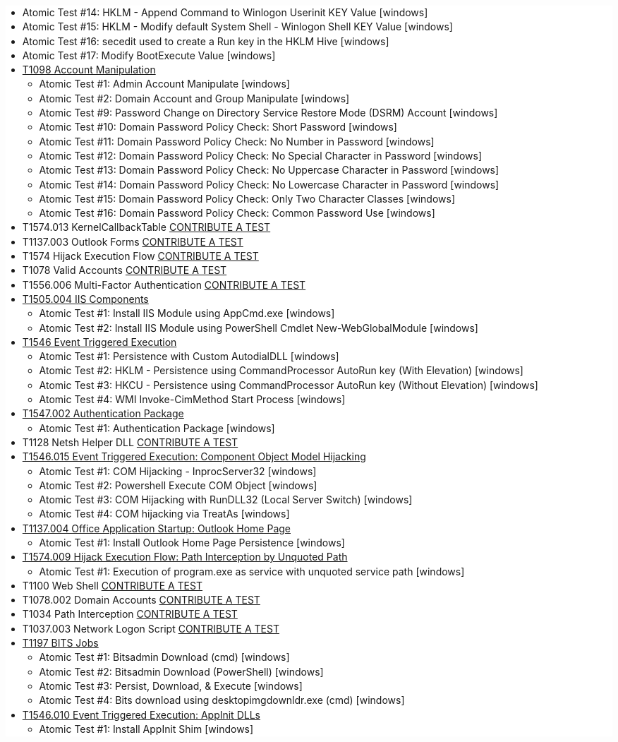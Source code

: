   - Atomic Test #14: HKLM - Append Command to Winlogon Userinit KEY Value [windows]
  - Atomic Test #15: HKLM - Modify default System Shell - Winlogon Shell KEY Value  [windows]
  - Atomic Test #16: secedit used to create a Run key in the HKLM Hive [windows]
  - Atomic Test #17: Modify BootExecute Value [windows]
- [T1098 Account Manipulation](../../T1098/T1098.md)
  - Atomic Test #1: Admin Account Manipulate [windows]
  - Atomic Test #2: Domain Account and Group Manipulate [windows]
  - Atomic Test #9: Password Change on Directory Service Restore Mode (DSRM) Account [windows]
  - Atomic Test #10: Domain Password Policy Check: Short Password [windows]
  - Atomic Test #11: Domain Password Policy Check: No Number in Password [windows]
  - Atomic Test #12: Domain Password Policy Check: No Special Character in Password [windows]
  - Atomic Test #13: Domain Password Policy Check: No Uppercase Character in Password [windows]
  - Atomic Test #14: Domain Password Policy Check: No Lowercase Character in Password [windows]
  - Atomic Test #15: Domain Password Policy Check: Only Two Character Classes [windows]
  - Atomic Test #16: Domain Password Policy Check: Common Password Use [windows]
- T1574.013 KernelCallbackTable [CONTRIBUTE A TEST](https://github.com/redcanaryco/atomic-red-team/wiki/Contributing)
- T1137.003 Outlook Forms [CONTRIBUTE A TEST](https://github.com/redcanaryco/atomic-red-team/wiki/Contributing)
- T1574 Hijack Execution Flow [CONTRIBUTE A TEST](https://github.com/redcanaryco/atomic-red-team/wiki/Contributing)
- T1078 Valid Accounts [CONTRIBUTE A TEST](https://github.com/redcanaryco/atomic-red-team/wiki/Contributing)
- T1556.006 Multi-Factor Authentication [CONTRIBUTE A TEST](https://github.com/redcanaryco/atomic-red-team/wiki/Contributing)
- [T1505.004 IIS Components](../../T1505.004/T1505.004.md)
  - Atomic Test #1: Install IIS Module using AppCmd.exe [windows]
  - Atomic Test #2: Install IIS Module using PowerShell Cmdlet New-WebGlobalModule [windows]
- [T1546 Event Triggered Execution](../../T1546/T1546.md)
  - Atomic Test #1: Persistence with Custom AutodialDLL [windows]
  - Atomic Test #2: HKLM - Persistence using CommandProcessor AutoRun key (With Elevation) [windows]
  - Atomic Test #3: HKCU - Persistence using CommandProcessor AutoRun key (Without Elevation) [windows]
  - Atomic Test #4: WMI Invoke-CimMethod Start Process [windows]
- [T1547.002 Authentication Package](../../T1547.002/T1547.002.md)
  - Atomic Test #1: Authentication Package [windows]
- T1128 Netsh Helper DLL [CONTRIBUTE A TEST](https://github.com/redcanaryco/atomic-red-team/wiki/Contributing)
- [T1546.015 Event Triggered Execution: Component Object Model Hijacking](../../T1546.015/T1546.015.md)
  - Atomic Test #1: COM Hijacking - InprocServer32 [windows]
  - Atomic Test #2: Powershell Execute COM Object [windows]
  - Atomic Test #3: COM Hijacking with RunDLL32 (Local Server Switch) [windows]
  - Atomic Test #4: COM hijacking via TreatAs [windows]
- [T1137.004 Office Application Startup: Outlook Home Page](../../T1137.004/T1137.004.md)
  - Atomic Test #1: Install Outlook Home Page Persistence [windows]
- [T1574.009 Hijack Execution Flow: Path Interception by Unquoted Path](../../T1574.009/T1574.009.md)
  - Atomic Test #1: Execution of program.exe as service with unquoted service path [windows]
- T1100 Web Shell [CONTRIBUTE A TEST](https://github.com/redcanaryco/atomic-red-team/wiki/Contributing)
- T1078.002 Domain Accounts [CONTRIBUTE A TEST](https://github.com/redcanaryco/atomic-red-team/wiki/Contributing)
- T1034 Path Interception [CONTRIBUTE A TEST](https://github.com/redcanaryco/atomic-red-team/wiki/Contributing)
- T1037.003 Network Logon Script [CONTRIBUTE A TEST](https://github.com/redcanaryco/atomic-red-team/wiki/Contributing)
- [T1197 BITS Jobs](../../T1197/T1197.md)
  - Atomic Test #1: Bitsadmin Download (cmd) [windows]
  - Atomic Test #2: Bitsadmin Download (PowerShell) [windows]
  - Atomic Test #3: Persist, Download, & Execute [windows]
  - Atomic Test #4: Bits download using desktopimgdownldr.exe (cmd) [windows]
- [T1546.010 Event Triggered Execution: AppInit DLLs](../../T1546.010/T1546.010.md)
  - Atomic Test #1: Install AppInit Shim [windows]
